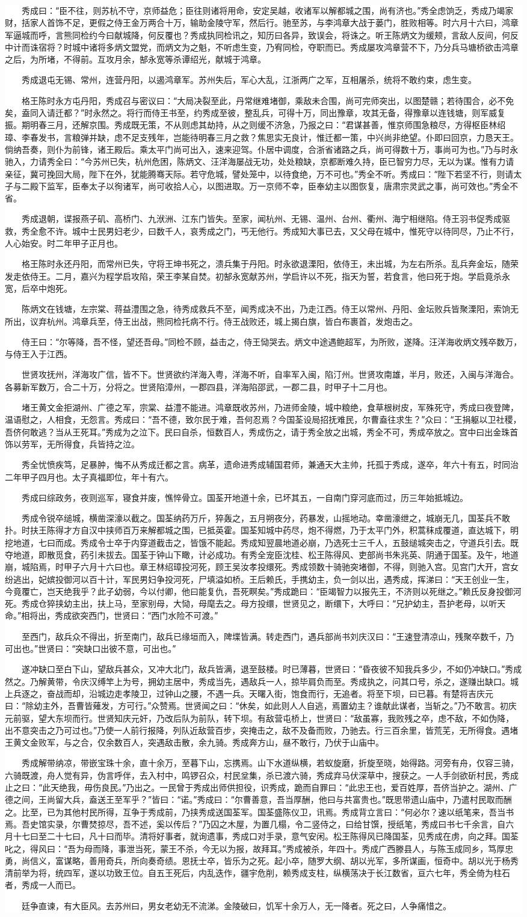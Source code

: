 　　秀成曰：“臣不往，则苏杭不守，京师益危；臣往则诸将用命，安定吴越，收诸军以解都城之围，尚有济也。”秀全虑饷乏，秀成乃竭家财，括家人首饰不足，更假之侍王金万两合十万，输助金陵守军，然后行。驰至苏，与李鸿章大战于蒌门，胜败相等。时六月十六曰，鸿章军逼城而呼，言熊同检约今曰献城降，何反覆也？秀成执同检讯之，知历曰各异，致误会，将诛之。听王陈炳文为缓颊，言敌人反间，何反中计而诛宿将？时城中诸将多炳文盟党，而炳文为之魁，不听虑生变，乃宥同检，夺职而已。秀成屡攻鸿章营不下，乃分兵马塘桥欲击鸿章之后，为所堵，不得前。互攻月余，郜永宽等杀谭绍光，献城于鸿章。

　　秀成退屯无锡、常州，连营丹阳，以遏鸿章军。苏州失后，军心大乱，江浙两广之军，互相屠杀，统将不敢约束，虑生变。

　　格王陈时永方屯丹阳，秀成召与密议曰：“大局决裂至此，丹常继难堵御，乘敌未合围，尚可完师突出，以图楚赣；若待围合，必不免矣，盍同入请迁都？”时永然之。将行而侍王书至，约秀成至彼，整乱兵，可得十万，同出豫章，攻其无备，得豫章以连钱塘，则军威复振。期明春三月，还解京围。秀成既无策，不从则虑其劫持，从之则缓不济急，乃报之曰：“君谋甚善，惟京师围急粮尽，方得枢臣林绍璋、李春发书，言粮弹并缺，虑不足支残年，岂能待明春三月之救？焦思实无良计，惟迁都一策，中兴尚非绝望。仆即曰回京，力恳天王。倘纳吾奏，则仆为前锋，诸王殿后。乘太平门尚可出入，速来迎驾。仆居中调度，合浙省诸路之兵，尚可得数十万，事尚可为也。”乃与时永驰入，力请秀全曰：“今苏州已失，杭州危困，陈炳文、汪洋海屡战无功，处处粮缺，京都断难久持，臣已智穷力尽，无以为谋。惟有力请亲征，冀可挽回大局，陛下在外，犹能腾骞天际。若守危城，譬处笼中，以待食绝，万不可也。”秀全不听。秀成曰：“陛下若坚不行，则请太子与二殿下监军，臣奉太子以徇诸军，尚可收拾人心，以图进取。万一京师不幸，臣奉幼主以图恢复，唐肃宗灵武之事，尚可效也。”秀全不省。

　　秀成退朝，谍报燕子矶、高桥门、九洑洲、江东门皆失。至家，闻杭州、无锡、温州、台州、衢州、海宁相继陷。侍王羽书促秀成驱救，秀全愈不许。城中士民男妇老少，曰数千人，哀秀成之门，丐无他行。秀成知大事已去，又父母在城中，惟死守以待同尽，乃止不行，人心始安。时二年甲子正月也。

　　格王陈时永还丹阳，而常州已失，守将王坤书死之，溃兵集于丹阳。时永欲退溧阳，依侍王，未出城，为左右所杀。乱兵奔金坛，随荣发走依侍王。二月，嘉兴为程学启攻陷，荣王李某自焚。初郜永宽献苏州，学启许以不死，指天为誓，若食言，他曰死于炮。学启竟杀永宽，后卒中炮死。

　　陈炳文在钱塘，左宗棠、蒋益澧围之急，待秀成救兵不至，闻秀成决不出，乃走江西。侍王以常州、丹阳、金坛败兵皆聚溧阳，索饷无所出，议弃杭州。鸿章兵至，侍王出战，熊同检托病不行。侍王战败还，城上揭白旗，皆白布裹首，发炮击之。

　　侍王曰：“尔等降，吾不怪，望还吾母。”同检不顾，益击之，侍王恸哭去。炳文中途遇鲍超军，为所败，遂降。汪洋海收炳文残卒数万，与侍王入于江西。

　　世贤攻抚州，洋海攻广信，皆不下。世贤欲约洋海入粤，洋海不听，自率军入闽，陷汀州。世贤攻南雄，半月，败还，入闽与洋海合。各募新军数万，合二十万，分将之。世贤陷漳州，一郡四县，洋海陷邵武，一郡二县，时甲子十二月也。

　　堵王黄文金拒湖州、广德之军，宗棠、益澧不能进。鸿章既收苏州，乃进师金陵，城中粮绝，食草根树皮，军殊死守，秀成曰夜登陴，温语慰之，人相食，无怨言。秀成曰：“吾不德，致尔民于难，吾何忍焉？今国荃设局招抚难民，尔曹盍往求生？”众曰：“王捐躯以卫社稷，吾侪何敢逃？当从王死耳。”秀成为之泣下。民曰自杀，恒数百人，秀成伤之，请于秀全放之出城，秀全不可，秀成卒放之。宫中曰出金珠首饰以劳军，无所得食，兵皆持之泣。

　　秀全忧愤疾笃，足暴肿，悔不从秀成迁都之言。病革，遗命进秀成辅国君师，兼通天大主帅，托孤于秀成，遂卒，年六十有五，时同治二年甲子四月也。太子真福即位，年十有六。

　　秀成曰综政务，夜则巡军，寝食并废，憔悴骨立。国荃开地道十余，已坏其五，一自南门穿河底而过，历三年始抵城边。

　　秀成令锐卒缒城，横凿深濠以截之。国荃纳药万斤，猝轰之，五月朔夜分，药暴发，山摇地动。幸凿濠绁之，城崩无几，国荃兵不敢扑。时扶王陈得才方自汉中挟师百万来解都城之围，已抵英霍。国荃知城中药尽，炮不得燃，乃于太平门外，积蒿秣成覆道，直达城下，明挖地道，七曰而成。秀成令士卒于内穿道截击之，皆饿不能起。秀成知翌晨地道必崩，乃选死士三千人，五鼓缒城突击之，守道兵引去。既夺地道，即散觅食，药引未拔去。国荃于钟山下瞰，计必成功。有秀全宠臣沈桂、松王陈得风、吏部尚书朱兆英、阴通于国荃。及午，地道崩，城陷焉，时甲子六月十六曰也。章王林绍璋投河死，顾王吴汝孝投缳死。秀成领数十骑驰突堵御，不得，则驰入宫。见宫门大开，宫女纷逃出，妃嫔投御河以百十计，军民男妇争投河死，尸填溢如桥。王后赖氏，手携幼主，负一剑以出，遇秀成，挥涕曰：“天王创业一生，今竟覆亡，岂天绝我乎？此子幼弱，今以付卿，他曰能复仇，吾死瞑矣。”秀成跪曰：“臣竭智力以报先王，不济则以死继之。”赖氏反身投御河死。秀成仓猝挟幼主出，扶上马，至家别母，大恸，母麾去之。母方投缳，世贤见之，断缳下，大呼曰：“兄护幼主，吾护老母，以听天命。”相将出，秀成欲突西门，世贤曰：“西门水险不可渡。”

　　至西门，敌兵众不得出，折至南门，敌兵已缘垣而入，陴堞皆满。转走西门，遇兵部尚书刘庆汉曰：“王速登清凉山，残聚卒数千，乃可出也。”世贤曰：“突缺口出彼不意，可出也。”

　　遂冲缺口至白下山，望敌兵甚众，又冲大北门，敌兵皆满，退至鼓楼。时已薄暮，世贤曰：“昏夜彼不知我兵多少，不如仍冲缺口。”秀成然之。乃解黄带，令庆汉缚竿上为号，拥幼主居中，秀成当先，遇敌兵一人，掠毕肩负而至。秀成执之，问其口号，杀之，遂赚出缺口。城上兵逐之，奋战而却，沿城边走孝陵卫，过钟山之腰，不遇一兵。天曙入街，饱食而行，无追者。将至下坝，曰已暮。有楚将吉庆元曰：“除幼主外，吾曹皆薙发，方可行。”众赞焉。世贤闻之曰：“休矣，如此则人人自逃，焉置幼主？谁献此谋者，当斩之。”乃不敢言。初庆元前驱，望大东坝而行。世贤知庆元奸，乃改后队为前队，转下坝。有敌营屯桥上，世贤曰：“敌虽寡，我败残之卒，虑不敌，不如伪降，出不意突击之乃可过也。”乃使一人前行报降，列队近敌营百步，突掩击之，敌不及备而败，乃驰去。行三百余里，皆荒芜，无所得食。遇堵王黄文金败军，与之合，仅余数百人，突遇敌击散，余九骑。秀成奔方山，昼不敢行，乃伏于山庙中。

　　秀成解带纳凉，带嵌宝珠十余，直十余万，至暮下山，忘携焉。山下水道纵横，若蚁旋磨，折旋至晓，始得路。河旁有舟，仅容三骑，六骑既渡，舟人觉有异，伪言呼伴，去入村中，鸣锣召众，村民坌集，杀已渡六骑，秀成弃马伏深草中，搜获之。一人手剑欲斫村民，秀成止之曰：“此天绝我，毋伤良民。”乃出之。一民曾于秀成出师供担役，识秀成，跪而自罪曰：“此忠王也，爱百姓厚，吾侪当护之。湖州、广德之间，王尚留大兵，盍送王至军乎？”皆曰：“诺。”秀成曰：“尔曹善意，吾当厚酬，他曰与共富贵也。”既思带遗山庙中，乃遣村民取而酬之。比至，已为其他村民所得，互争于秀成前，乃挟秀成送国荃军。国荃盛陈仪卫，讯焉。秀成背立言曰：“何必尔？速以纸笔来，吾当书焉。吾史馆实录，尔曹焚掠尽，吾不述，奚以传后？”乃囚之木屋，为置几榻，令二竖侍之，曰给甘馔，授纸笔，秀成曰书七千余言，自六月十七曰至二十七曰，凡十曰而毕。清将好事者，就询遗事，秀成口对手录，意气安闲。松王陈得风已降国荃，见秀成在虏，向之拜。国荃叱之，得风曰：“吾为母而降，事泄当死，蒙王不杀，今无以为报，故拜耳。”秀成被杀，年四十。秀成广西滕县人，与陈玉成同乡，笃厚忠勇，尚信义，富谋略，善用奇兵，所向奏奇绩。恩抚士卒，皆乐为之死。起小卒，随罗大纲、胡以光军，多所谋画，恒奇中。胡以光于杨秀清前举为将，统四军，遂以功致王位。自五王死后，内乱迭作，疆宇危削，赖秀成支柱，纵横荡决于长江数省，亘六七年，秀全倚为柱石者，秀成一人而已。

　　廷争直谏，有大臣风。去苏州曰，男女老幼无不流涕。金陵破曰，饥军十余万人，无一降者。死之曰，人争痛惜之。
